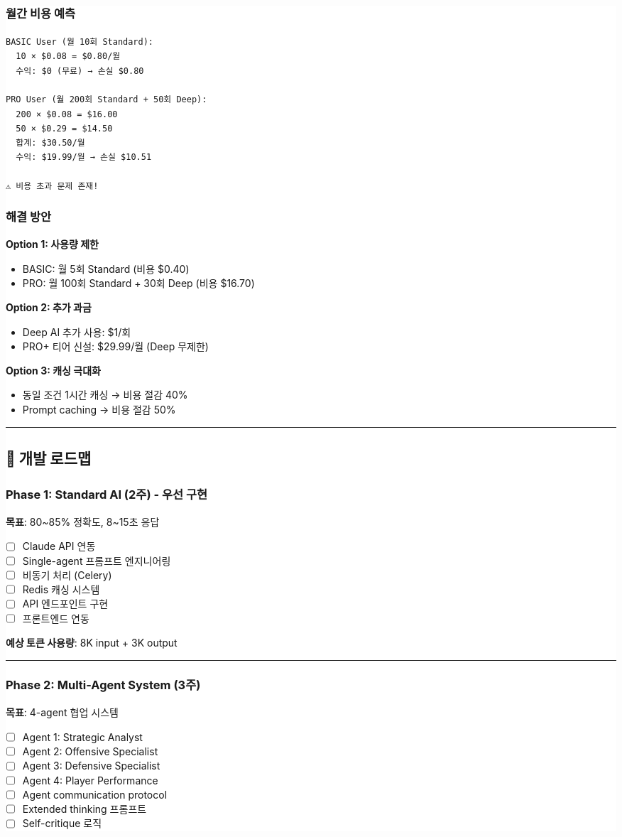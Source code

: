 ### 월간 비용 예측

```
BASIC User (월 10회 Standard):
  10 × $0.08 = $0.80/월
  수익: $0 (무료) → 손실 $0.80

PRO User (월 200회 Standard + 50회 Deep):
  200 × $0.08 = $16.00
  50 × $0.29 = $14.50
  합계: $30.50/월
  수익: $19.99/월 → 손실 $10.51

⚠️ 비용 초과 문제 존재!
```

### 해결 방안

**Option 1: 사용량 제한**
- BASIC: 월 5회 Standard (비용 $0.40)
- PRO: 월 100회 Standard + 30회 Deep (비용 $16.70)

**Option 2: 추가 과금**
- Deep AI 추가 사용: $1/회
- PRO+ 티어 신설: $29.99/월 (Deep 무제한)

**Option 3: 캐싱 극대화**
- 동일 조건 1시간 캐싱 → 비용 절감 40%
- Prompt caching → 비용 절감 50%

---

## 📅 개발 로드맵

### Phase 1: Standard AI (2주) - 우선 구현
**목표**: 80~85% 정확도, 8~15초 응답

- [ ] Claude API 연동
- [ ] Single-agent 프롬프트 엔지니어링
- [ ] 비동기 처리 (Celery)
- [ ] Redis 캐싱 시스템
- [ ] API 엔드포인트 구현
- [ ] 프론트엔드 연동

**예상 토큰 사용량**: 8K input + 3K output

---

### Phase 2: Multi-Agent System (3주)
**목표**: 4-agent 협업 시스템

- [ ] Agent 1: Strategic Analyst
- [ ] Agent 2: Offensive Specialist
- [ ] Agent 3: Defensive Specialist
- [ ] Agent 4: Player Performance
- [ ] Agent communication protocol
- [ ] Extended thinking 프롬프트
- [ ] Self-critique 로직

